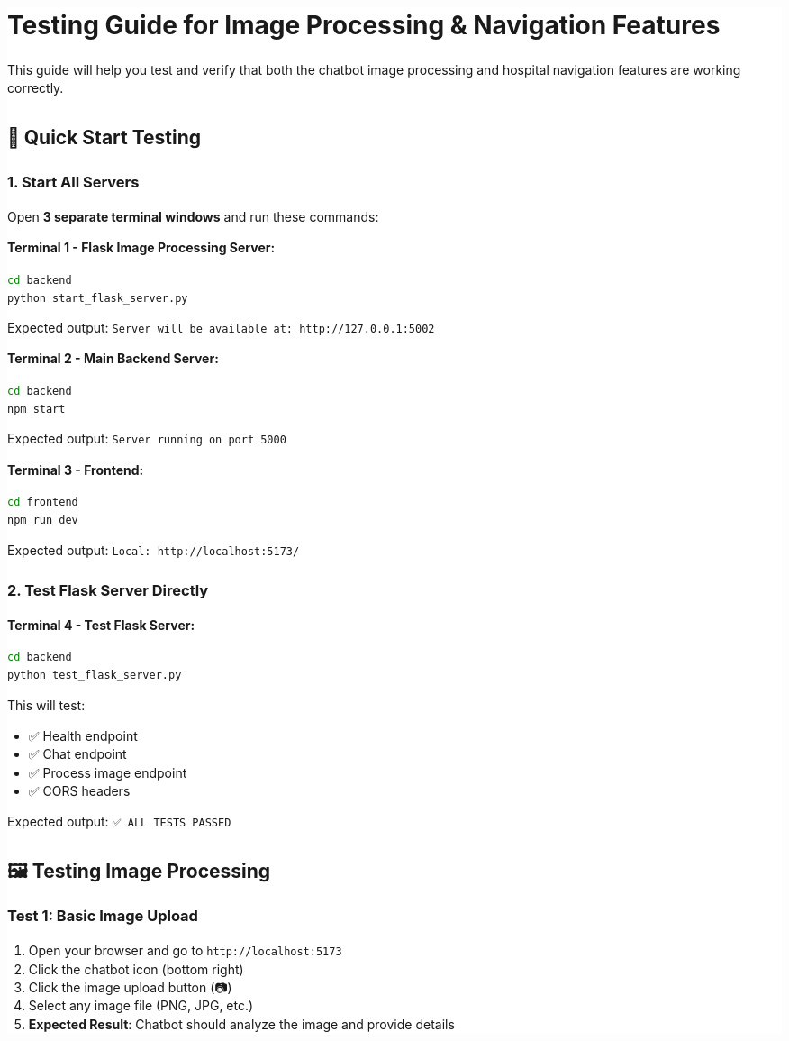 # Testing Guide for Image Processing & Navigation Features

This guide will help you test and verify that both the chatbot image processing and hospital navigation features are working correctly.

## 🚀 Quick Start Testing

### 1. Start All Servers

Open **3 separate terminal windows** and run these commands:

**Terminal 1 - Flask Image Processing Server:**
```bash
cd backend
python start_flask_server.py
```
Expected output: `Server will be available at: http://127.0.0.1:5002`

**Terminal 2 - Main Backend Server:**
```bash
cd backend
npm start
```
Expected output: `Server running on port 5000`

**Terminal 3 - Frontend:**
```bash
cd frontend
npm run dev
```
Expected output: `Local: http://localhost:5173/`

### 2. Test Flask Server Directly

**Terminal 4 - Test Flask Server:**
```bash
cd backend
python test_flask_server.py
```

This will test:
- ✅ Health endpoint
- ✅ Chat endpoint  
- ✅ Process image endpoint
- ✅ CORS headers

Expected output: `✅ ALL TESTS PASSED`

## 🖼️ Testing Image Processing

### Test 1: Basic Image Upload
1. Open your browser and go to `http://localhost:5173`
2. Click the chatbot icon (bottom right)
3. Click the image upload button (📷)
4. Select any image file (PNG, JPG, etc.)
5. **Expected Result**: Chatbot should analyze the image and provide details
